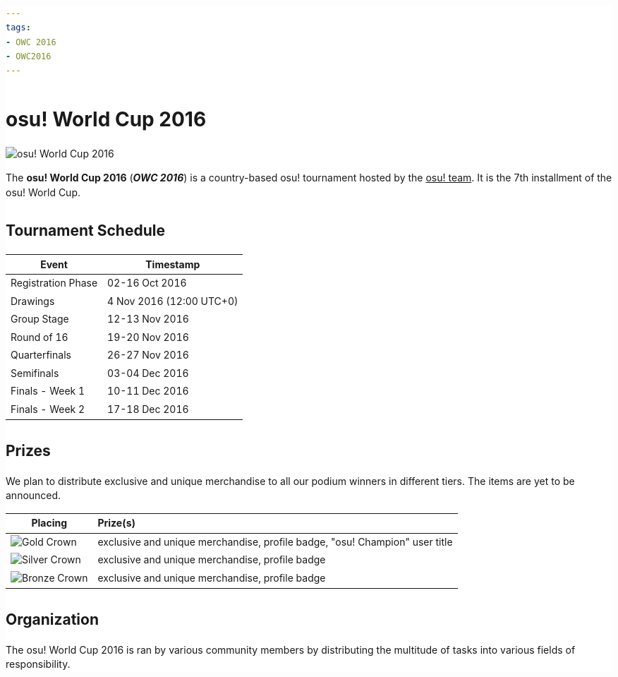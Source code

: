 ```yaml
---
tags:
- OWC 2016
- OWC2016
---
```

# osu! World Cup 2016

![osu! World Cup 2016](logo.jpg)

The **osu! World Cup 2016** (_**OWC 2016**_) is a country-based osu! tournament hosted by the [osu! team](/wiki/People/The_Team).
It is the 7th installment of the osu! World Cup.

## Tournament Schedule

| Event              | Timestamp                |
|--------------------|--------------------------|
| Registration Phase | 02-16 Oct 2016           |
| Drawings           | 4 Nov 2016 (12:00 UTC+0) |
| Group Stage        | 12-13 Nov 2016           |
| Round of 16        | 19-20 Nov 2016           |
| Quarterfinals      | 26-27 Nov 2016           |
| Semifinals         | 03-04 Dec 2016           |
| Finals - Week 1    | 10-11 Dec 2016           |
| Finals - Week 2    | 17-18 Dec 2016           |

## Prizes

We plan to distribute exclusive and unique merchandise to all our podium winners in different tiers. The items are yet to be announced.

| Placing                                              | Prize(s)                                                                    |
|------------------------------------------------------|:----------------------------------------------------------------------------|
| ![Gold Crown](/wiki/shared/GCrown.png "1st place")   | exclusive and unique merchandise, profile badge, "osu! Champion" user title |
| ![Silver Crown](/wiki/shared/SCrown.png "2nd place") | exclusive and unique merchandise, profile badge                             |
| ![Bronze Crown](/wiki/shared/BCrown.png "3rd place") | exclusive and unique merchandise, profile badge                             |

## Organization

The osu! World Cup 2016 is ran by various community members by distributing the multitude of tasks into various fields of responsibility.
